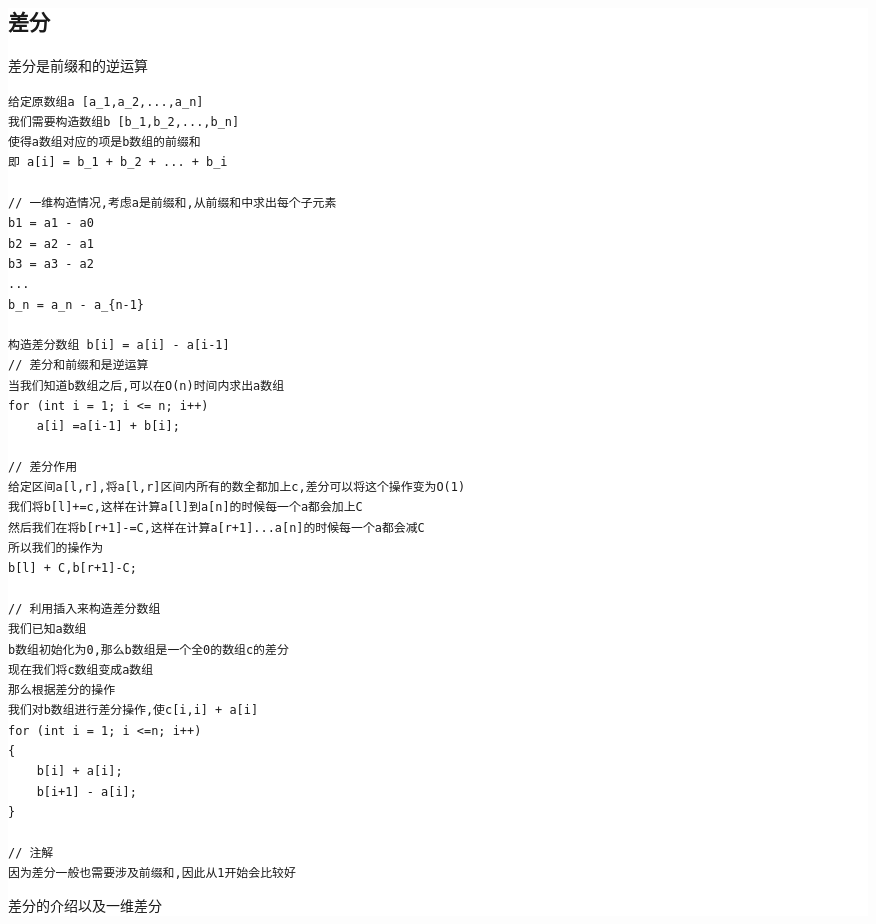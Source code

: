 ## 差分

差分是前缀和的逆运算

```
给定原数组a [a_1,a_2,...,a_n]
我们需要构造数组b [b_1,b_2,...,b_n]
使得a数组对应的项是b数组的前缀和
即 a[i] = b_1 + b_2 + ... + b_i

// 一维构造情况,考虑a是前缀和,从前缀和中求出每个子元素
b1 = a1 - a0
b2 = a2 - a1
b3 = a3 - a2
...
b_n = a_n - a_{n-1}

构造差分数组 b[i] = a[i] - a[i-1]
// 差分和前缀和是逆运算
当我们知道b数组之后,可以在O(n)时间内求出a数组
for (int i = 1; i <= n; i++)
	a[i] =a[i-1] + b[i];

// 差分作用
给定区间a[l,r],将a[l,r]区间内所有的数全都加上c,差分可以将这个操作变为O(1)
我们将b[l]+=c,这样在计算a[l]到a[n]的时候每一个a都会加上C
然后我们在将b[r+1]-=C,这样在计算a[r+1]...a[n]的时候每一个a都会减C
所以我们的操作为
b[l] + C,b[r+1]-C;

// 利用插入来构造差分数组
我们已知a数组
b数组初始化为0,那么b数组是一个全0的数组c的差分
现在我们将c数组变成a数组
那么根据差分的操作
我们对b数组进行差分操作,使c[i,i] + a[i]
for (int i = 1; i <=n; i++)
{
	b[i] + a[i];
	b[i+1] - a[i];
}

// 注解
因为差分一般也需要涉及前缀和,因此从1开始会比较好
```

差分的介绍以及一维差分
